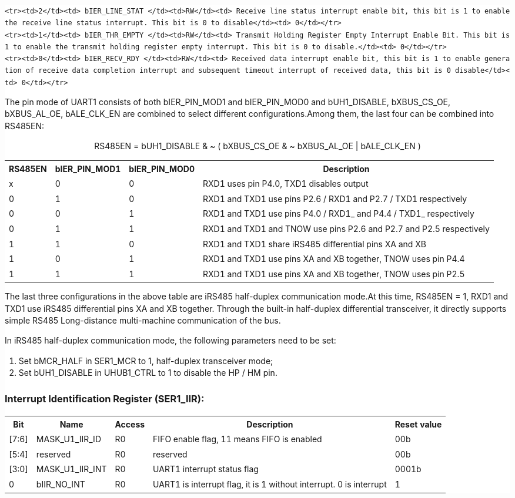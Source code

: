     <tr><td>2</td><td> bIER_LINE_STAT </td><td>RW</td><td> Receive line status interrupt enable bit, this bit is 1 to enable the receive line status interrupt. This bit is 0 to disable</td><td> 0</td></tr>
    <tr><td>1</td><td> bIER_THR_EMPTY </td><td>RW</td><td> Transmit Holding Register Empty Interrupt Enable Bit. This bit is 1 to enable the transmit holding register empty interrupt. This bit is 0 to disable.</td><td> 0</td></tr>
    <tr><td>0</td><td> bIER_RECV_RDY </td><td>RW</td><td> Received data interrupt enable bit, this bit is 1 to enable generation of receive data completion interrupt and subsequent timeout interrupt of received data, this bit is 0 disable</td><td> 0</td></tr>
    
</table>

The pin mode of UART1 consists of both bIER_PIN_MOD1 and bIER_PIN_MOD0 and bUH1_DISABLE, bXBUS_CS_OE, bXBUS_AL_OE, bALE_CLK_EN are combined to select different configurations.Among them, the last four can be combined into RS485EN:

<div>
    <p align="center">RS485EN = bUH1_DISABLE & ~ ( bXBUS_CS_OE & ~ bXBUS_AL_OE | bALE_CLK_EN )</p>
</div>

<table>
    <tr>
        <th>RS485EN</th><th>bIER_PIN_MOD1</th><th>bIER_PIN_MOD0</th><th>Description</th>
    </tr>
    <tr><td>x</td><td> 0</td><td> 0</td><td> RXD1 uses pin P4.0, TXD1 disables output</td></tr>
    <tr><td>0</td><td> 1</td><td> 0</td><td> RXD1 and TXD1 use pins P2.6 / RXD1 and P2.7 / TXD1 respectively</td></tr>
    <tr><td>0</td><td> 0</td><td> 1</td><td> RXD1 and TXD1 use pins P4.0 / RXD1_ and P4.4 / TXD1_ respectively</td></tr>
    <tr><td>0</td><td> 1</td><td> 1</td><td> RXD1 and TXD1 and TNOW use pins P2.6 and P2.7 and P2.5 respectively</td></tr>
    <tr><td>1</td><td> 1</td><td> 0</td><td> RXD1 and TXD1 share iRS485 differential pins XA and XB</td></tr>
    <tr><td>1</td><td> 0</td><td> 1</td><td> RXD1 and TXD1 use pins XA and XB together, TNOW uses pin P4.4</td></tr>
    <tr><td>1</td><td> 1</td><td> 1</td><td> RXD1 and TXD1 use pins XA and XB together, TNOW uses pin P2.5</td></tr>
    
</table>

The last three configurations in the above table are iRS485 half-duplex communication mode.At this time, RS485EN = 1, RXD1 and TXD1 use iRS485 differential pins XA and XB together. Through the built-in half-duplex differential transceiver, it directly supports simple RS485 Long-distance multi-machine communication of the bus.

In iRS485 half-duplex communication mode, the following parameters need to be set:

1. Set bMCR_HALF in SER1_MCR to 1, half-duplex transceiver mode;
2. Set bUH1_DISABLE in UHUB1_CTRL to 1 to disable the HP / HM pin.


### Interrupt Identification Register (SER1_IIR):

<table>
    <tr>
        <th>Bit</th><th>Name</th><th>Access</th><th>Description</th><th>Reset value</th>
    </tr>
    <tr><td>[7:6]</td><td>MASK_U1_IIR_ID</td><td>R0</td><td>FIFO enable flag, 11 means FIFO is enabled</td><td>00b</td></tr>
    <tr><td>[5:4]</td><td>reserved</td><td>R0</td><td>reserved</td><td>00b</td></tr>
    <tr><td>[3:0]</td><td>MASK_U1_IIR_INT</td><td>R0</td><td>UART1 interrupt status flag</td><td>0001b</td></tr>
    <tr><td>0</td><td>bIIR_NO_INT</td><td>R0</td><td>UART1 is interrupt flag, it is 1 without interrupt. 0 is interrupt</td><td>1</td></tr>
    